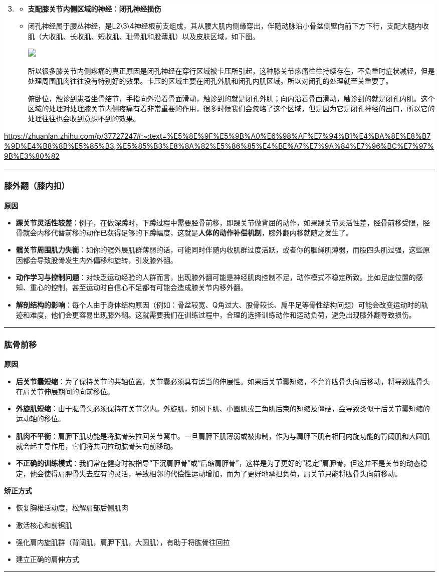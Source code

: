 3. - **支配膝关节内侧区域的神经：闭孔神经损伤**
   
   - 闭孔神经属于腰丛神经，是L2\3\4神经根前支组成，其从腰大肌内侧缘穿出，伴随动脉沿小骨盆侧壁向前下方下行，支配大腿内收肌（大收肌、长收肌、短收肌、耻骨肌和股薄肌）以及皮肤区域，如下图。
     
     ![](https://pic2.zhimg.com/80/v2-92ce37243000dedf01d2f13bf02f1d19_720w.webp)
     
     所以很多膝关节内侧疼痛的真正原因是闭孔神经在穿行区域被卡压所引起，这种膝关节疼痛往往持续存在，不负重时症状减轻，但是处理周围肌肉往往没有特别好的效果。卡压的区域主要在闭孔外肌和闭孔内肌区域。所以对闭孔的处理就至关重要了。
     
     俯卧位，触诊到患者坐骨结节，手指向外沿着骨面滑动，触诊到的就是闭孔外肌；向内沿着骨面滑动，触诊到的就是闭孔内肌。这个区域的处理对处理膝关节内侧疼痛有着非常重要的作用，很多时候我们会忽略了这个区域，但是因为它是闭孔神经的出口，所以它的处理往往也会收到意想不到的效果。

https://zhuanlan.zhihu.com/p/37727247#:~:text=%E5%8E%9F%E5%9B%A0%E6%98%AF%E7%94%B1%E4%BA%8E%E8%B7%9D%E4%B8%8B%E5%85%B3,%E5%85%B3%E8%8A%82%E5%86%85%E4%BE%A7%E7%9A%84%E7%96%BC%E7%97%9B%E3%80%82

---

### 膝外翻（膝内扣）

**原因**

- **踝关节灵活性较差**：例子，在做深蹲时，下蹲过程中需要胫骨前移，即踝关节做背屈的动作，如果踝关节灵活性差，胫骨前移受限，胫骨就会内移代替前移的动作已获得足够的下蹲幅度，这就是**人体的动作补偿机制**，膝外翻内移就随之发生了。

- **髋关节周围肌力失衡**：如你的髋外展肌群薄弱的话，可能同时伴随内收肌群过度活跃，或者你的腘绳肌薄弱，而股四头肌过强，这些原因都会导致股骨发生内外偏移和旋转，引发膝外翻。

- **动作学习与控制问题**：对缺乏运动经验的人群而言，出现膝外翻可能是神经肌肉控制不足，动作模式不稳定所致。比如足底位置的感知、重心的控制，甚至运动时自信心不足都有可能会造成膝关节内移外翻。

- **解剖结构的影响**：每个人由于身体结构原因（例如：骨盆较宽、Q角过大、股骨较长、扁平足等骨性结构问题）可能会改变运动时的轨迹和难度，他们会更容易出现膝外翻。这就需要我们在训练过程中，合理的选择训练动作和运动负荷，避免出现膝外翻导致损伤。

---

### 肱骨前移

**原因**

- **后关节囊短缩**：为了保持关节的共轴位置，关节囊必须具有适当的伸展性。如果后关节囊短缩，不允许肱骨头向后移动，将导致肱骨头在肩关节伸展期间的向前移位。

- **外旋肌短缩**：由于肱骨头必须保持在关节窝内。外旋肌，如冈下肌、小圆肌或三角肌后束的短缩及僵硬，会导致类似于后关节囊短缩的运动轴的移位。

- **肌肉不平衡**：肩胛下肌功能是将肱骨头拉回关节窝中。一旦肩胛下肌薄弱或被抑制，作为与肩胛下肌有相同内旋功能的背阔肌和大圆肌就会起主导作用，它们将共同拉动肱骨头向前移动。

- **不正确的训练模式**：我们常在健身时被指导“下沉肩胛骨”或“后缩肩胛骨”，这样是为了更好的“稳定”肩胛骨，但这并不是关节的动态稳定，他会使得肩胛骨失去应有的灵活，导致相邻的代偿性运动增加，而为了更好地承担负荷，肩关节只能将肱骨头向前移动。

**矫正方式**

- 恢复胸椎活动度，松解肩部后侧肌肉

- 激活核心和前锯肌

- 强化肩内旋肌群（背阔肌，肩胛下肌，大圆肌），有助于将肱骨往回拉

- 建立正确的肩伸方式

---
